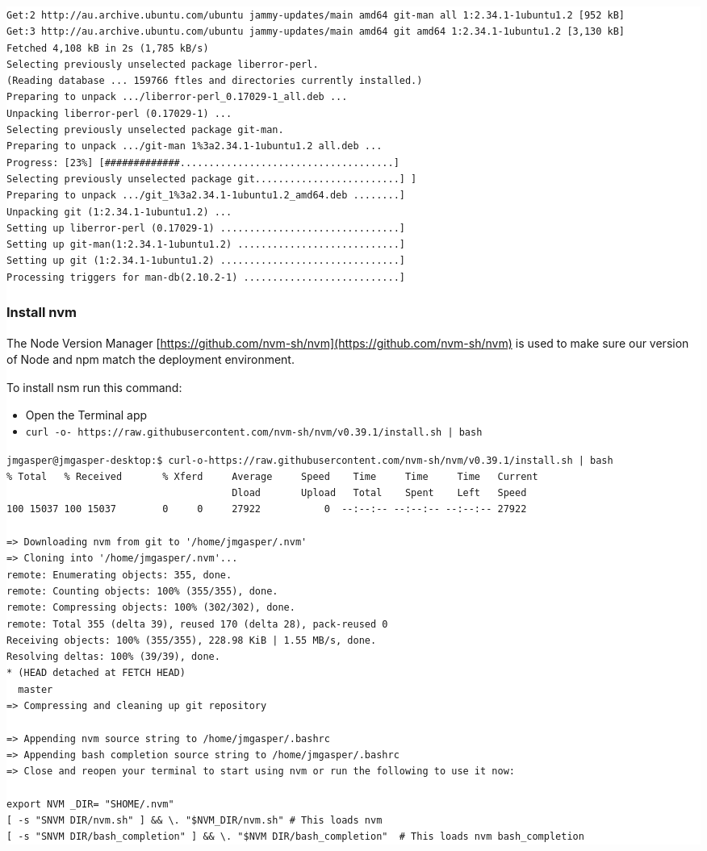 ```terminal
Get:2 http://au.archive.ubuntu.com/ubuntu jammy-updates/main amd64 git-man all 1:2.34.1-1ubuntu1.2 [952 kB]
Get:3 http://au.archive.ubuntu.com/ubuntu jammy-updates/main amd64 git amd64 1:2.34.1-1ubuntu1.2 [3,130 kB]
Fetched 4,108 kB in 2s (1,785 kB/s)
Selecting previously unselected package liberror-perl.
(Reading database ... 159766 ftles and directories currently installed.)
Preparing to unpack .../liberror-perl_0.17029-1_all.deb ...
Unpacking liberror-perl (0.17029-1) ...
Selecting previously unselected package git-man.
Preparing to unpack .../git-man 1%3a2.34.1-1ubuntu1.2 all.deb ...
Progress: [23%] [#############.....................................]
Selecting previously unselected package git.........................] ]
Preparing to unpack .../git_1%3a2.34.1-1ubuntu1.2_amd64.deb ........]
Unpacking git (1:2.34.1-1ubuntu1.2) ...
Setting up liberror-perl (0.17029-1) ...............................]
Setting up git-man(1:2.34.1-1ubuntu1.2) ............................]
Setting up git (1:2.34.1-1ubuntu1.2) ...............................]
Processing triggers for man-db(2.10.2-1) ...........................]

```

### Install nvm

The Node Version Manager [https://github.com/nvm-sh/nvm](https://github.com/nvm-sh/nvm) is used to make sure our version of Node and npm match the deployment environment.

To install nsm run this command:

* Open the Terminal app
* `curl -o- https://raw.githubusercontent.com/nvm-sh/nvm/v0.39.1/install.sh | bash`

```terminal
jmgasper@jmgasper-desktop:$ curl-o-https://raw.githubusercontent.com/nvm-sh/nvm/v0.39.1/install.sh | bash
% Total   % Received       % Xferd     Average     Speed    Time     Time     Time   Current
                                       Dload       Upload   Total    Spent    Left   Speed
100 15037 100 15037        0     0     27922           0  --:--:-- --:--:-- --:--:-- 27922

=> Downloading nvm from git to '/home/jmgasper/.nvm'
=> Cloning into '/home/jmgasper/.nvm'...
remote: Enumerating objects: 355, done.
remote: Counting objects: 100% (355/355), done.
remote: Compressing objects: 100% (302/302), done.
remote: Total 355 (delta 39), reused 170 (delta 28), pack-reused 0
Receiving objects: 100% (355/355), 228.98 KiB | 1.55 MB/s, done.
Resolving deltas: 100% (39/39), done.
* (HEAD detached at FETCH HEAD)
  master
=> Compressing and cleaning up git repository

=> Appending nvm source string to /home/jmgasper/.bashrc
=> Appending bash completion source string to /home/jmgasper/.bashrc
=> Close and reopen your terminal to start using nvm or run the following to use it now:

export NVM _DIR= "SHOME/.nvm"
[ -s "SNVM DIR/nvm.sh" ] && \. "$NVM_DIR/nvm.sh" # This loads nvm
[ -s "SNVM DIR/bash_completion" ] && \. "$NVM DIR/bash_completion"  # This loads nvm bash_completion

```
